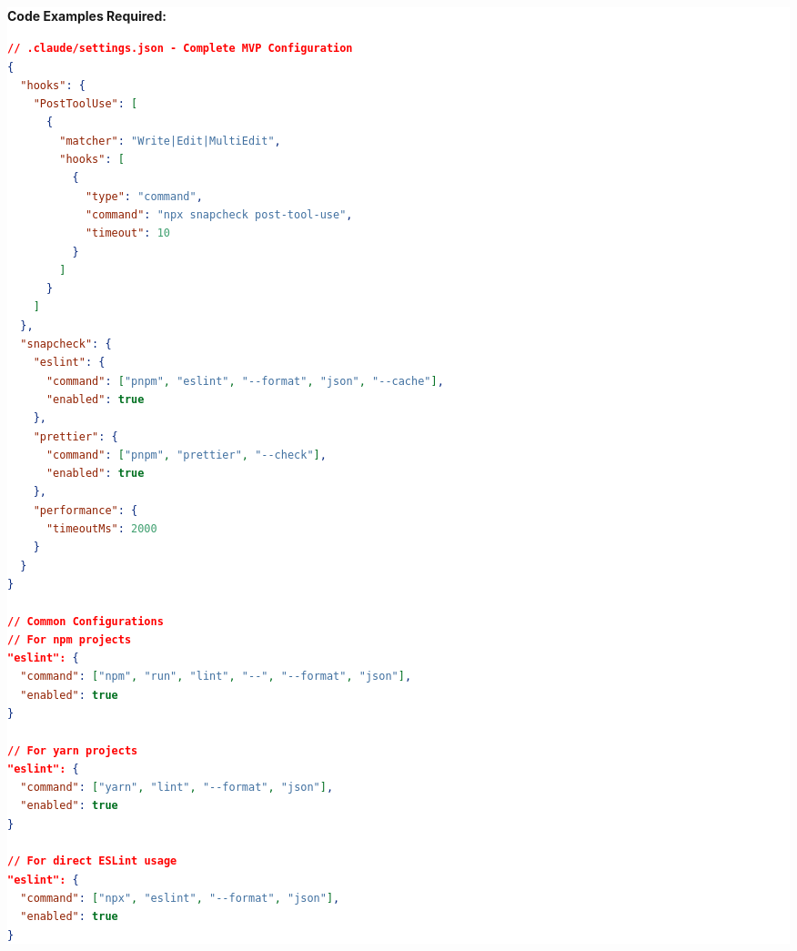 **Code Examples Required:**

```json
// .claude/settings.json - Complete MVP Configuration
{
  "hooks": {
    "PostToolUse": [
      {
        "matcher": "Write|Edit|MultiEdit",
        "hooks": [
          {
            "type": "command",
            "command": "npx snapcheck post-tool-use",
            "timeout": 10
          }
        ]
      }
    ]
  },
  "snapcheck": {
    "eslint": {
      "command": ["pnpm", "eslint", "--format", "json", "--cache"],
      "enabled": true
    },
    "prettier": {
      "command": ["pnpm", "prettier", "--check"],
      "enabled": true
    },
    "performance": {
      "timeoutMs": 2000
    }
  }
}

// Common Configurations
// For npm projects
"eslint": {
  "command": ["npm", "run", "lint", "--", "--format", "json"],
  "enabled": true
}

// For yarn projects
"eslint": {
  "command": ["yarn", "lint", "--format", "json"],
  "enabled": true
}

// For direct ESLint usage
"eslint": {
  "command": ["npx", "eslint", "--format", "json"],
  "enabled": true
}
```
